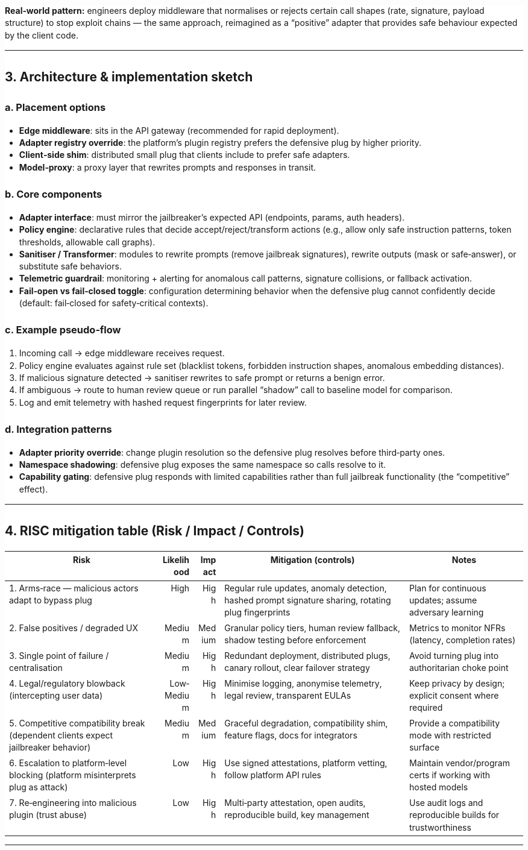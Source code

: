 **Real‑world pattern:** engineers deploy middleware that normalises or rejects certain call shapes (rate, signature, payload structure) to stop exploit chains — the same approach, reimagined as a “positive” adapter that provides safe behaviour expected by the client code.

---

## 3. Architecture & implementation sketch

### a. Placement options
- **Edge middleware**: sits in the API gateway (recommended for rapid deployment).  
- **Adapter registry override**: the platform’s plugin registry prefers the defensive plug by higher priority.  
- **Client‑side shim**: distributed small plug that clients include to prefer safe adapters.  
- **Model‑proxy**: a proxy layer that rewrites prompts and responses in transit.

### b. Core components
- **Adapter interface**: must mirror the jailbreaker’s expected API (endpoints, params, auth headers).  
- **Policy engine**: declarative rules that decide accept/reject/transform actions (e.g., allow only safe instruction patterns, token thresholds, allowable call graphs).  
- **Sanitiser / Transformer**: modules to rewrite prompts (remove jailbreak signatures), rewrite outputs (mask or safe‑answer), or substitute safe behaviors.  
- **Telemetric guardrail**: monitoring + alerting for anomalous call patterns, signature collisions, or fallback activation.  
- **Fail‑open vs fail‑closed toggle**: configuration determining behavior when the defensive plug cannot confidently decide (default: fail‑closed for safety‑critical contexts).

### c. Example pseudo‑flow
1. Incoming call → edge middleware receives request.  
2. Policy engine evaluates against rule set (blacklist tokens, forbidden instruction shapes, anomalous embedding distances).  
3. If malicious signature detected → sanitiser rewrites to safe prompt or returns a benign error.  
4. If ambiguous → route to human review queue or run parallel “shadow” call to baseline model for comparison.  
5. Log and emit telemetry with hashed request fingerprints for later review.

### d. Integration patterns
- **Adapter priority override**: change plugin resolution so the defensive plug resolves before third‑party ones.  
- **Namespace shadowing**: defensive plug exposes the same namespace so calls resolve to it.  
- **Capability gating**: defensive plug responds with limited capabilities rather than full jailbreak functionality (the “competitive” effect).

---

## 4. RISC mitigation table (Risk / Impact / Controls)

| Risk | Likelihood | Impact | Mitigation (controls) | Notes |
|---|---:|---:|---|---|
| 1. Arms‑race — malicious actors adapt to bypass plug | High | High | Regular rule updates, anomaly detection, hashed prompt signature sharing, rotating plug fingerprints | Plan for continuous updates; assume adversary learning |
| 2. False positives / degraded UX | Medium | Medium | Granular policy tiers, human review fallback, shadow testing before enforcement | Metrics to monitor NFRs (latency, completion rates) |
| 3. Single point of failure / centralisation | Medium | High | Redundant deployment, distributed plugs, canary rollout, clear failover strategy | Avoid turning plug into authoritarian choke point |
| 4. Legal/regulatory blowback (intercepting user data) | Low‑Medium | High | Minimise logging, anonymise telemetry, legal review, transparent EULAs | Keep privacy by design; explicit consent where required |
| 5. Competitive compatibility break (dependent clients expect jailbreaker behavior) | Medium | Medium | Graceful degradation, compatibility shim, feature flags, docs for integrators | Provide a compatibility mode with restricted surface |
| 6. Escalation to platform‑level blocking (platform misinterprets plug as attack) | Low | High | Use signed attestations, platform vetting, follow platform API rules | Maintain vendor/program certs if working with hosted models |
| 7. Re‑engineering into malicious plugin (trust abuse) | Low | High | Multi‑party attestation, open audits, reproducible build, key management | Use audit logs and reproducible builds for trustworthiness |

---